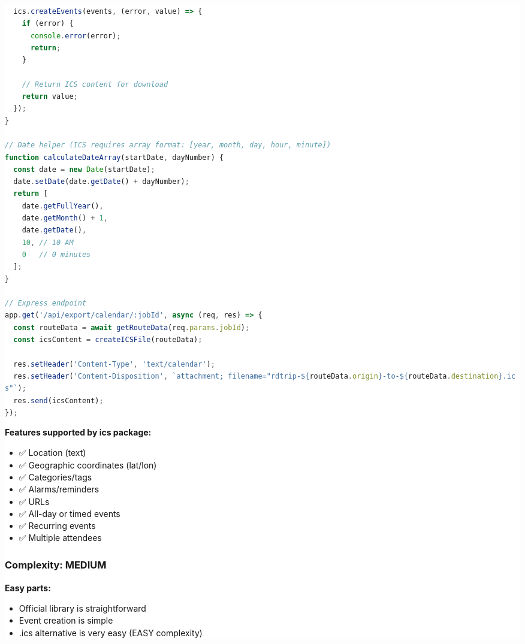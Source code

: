 ```javascript
  ics.createEvents(events, (error, value) => {
    if (error) {
      console.error(error);
      return;
    }

    // Return ICS content for download
    return value;
  });
}

// Date helper (ICS requires array format: [year, month, day, hour, minute])
function calculateDateArray(startDate, dayNumber) {
  const date = new Date(startDate);
  date.setDate(date.getDate() + dayNumber);
  return [
    date.getFullYear(),
    date.getMonth() + 1,
    date.getDate(),
    10, // 10 AM
    0   // 0 minutes
  ];
}

// Express endpoint
app.get('/api/export/calendar/:jobId', async (req, res) => {
  const routeData = await getRouteData(req.params.jobId);
  const icsContent = createICSFile(routeData);

  res.setHeader('Content-Type', 'text/calendar');
  res.setHeader('Content-Disposition', `attachment; filename="rdtrip-${routeData.origin}-to-${routeData.destination}.ics"`);
  res.send(icsContent);
});
```

**Features supported by ics package:**
- ✅ Location (text)
- ✅ Geographic coordinates (lat/lon)
- ✅ Categories/tags
- ✅ Alarms/reminders
- ✅ URLs
- ✅ All-day or timed events
- ✅ Recurring events
- ✅ Multiple attendees

### Complexity: MEDIUM

**Easy parts:**
- Official library is straightforward
- Event creation is simple
- .ics alternative is very easy (EASY complexity)
